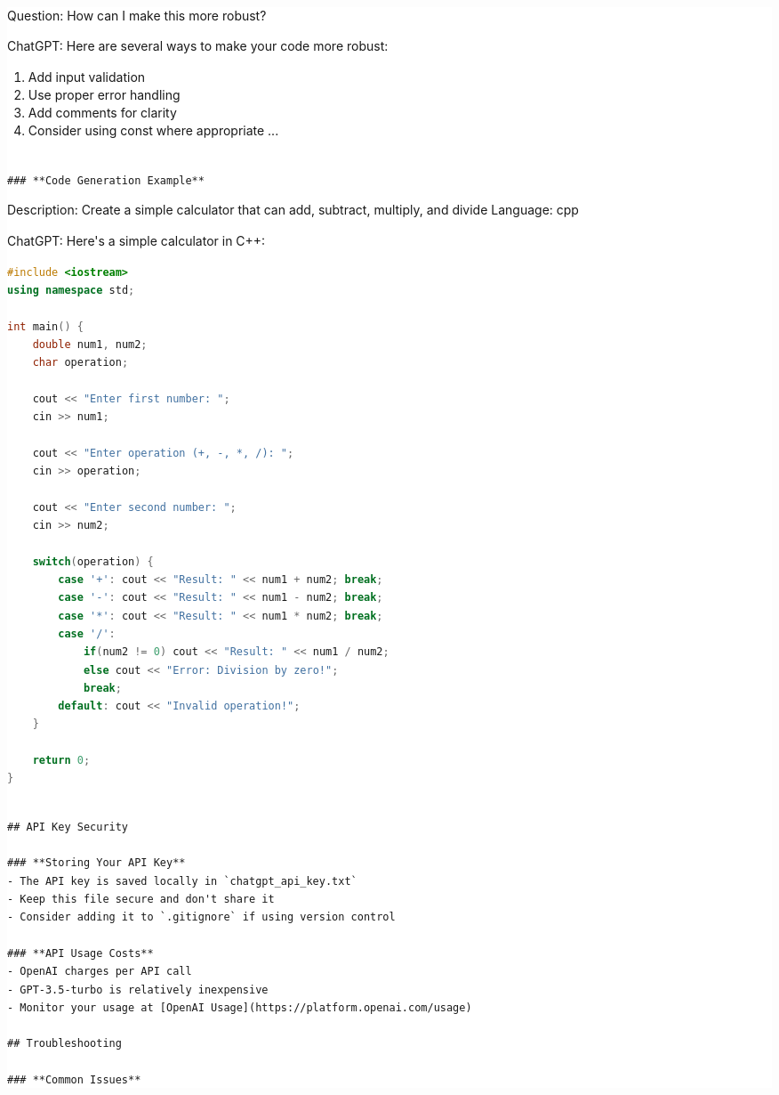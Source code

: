 Question: How can I make this more robust?

ChatGPT: Here are several ways to make your code more robust:
1. Add input validation
2. Use proper error handling
3. Add comments for clarity
4. Consider using const where appropriate
...
```

### **Code Generation Example**
```
Description: Create a simple calculator that can add, subtract, multiply, and divide
Language: cpp

ChatGPT: Here's a simple calculator in C++:
```cpp
#include <iostream>
using namespace std;

int main() {
    double num1, num2;
    char operation;
    
    cout << "Enter first number: ";
    cin >> num1;
    
    cout << "Enter operation (+, -, *, /): ";
    cin >> operation;
    
    cout << "Enter second number: ";
    cin >> num2;
    
    switch(operation) {
        case '+': cout << "Result: " << num1 + num2; break;
        case '-': cout << "Result: " << num1 - num2; break;
        case '*': cout << "Result: " << num1 * num2; break;
        case '/': 
            if(num2 != 0) cout << "Result: " << num1 / num2;
            else cout << "Error: Division by zero!";
            break;
        default: cout << "Invalid operation!";
    }
    
    return 0;
}
```
```

## API Key Security

### **Storing Your API Key**
- The API key is saved locally in `chatgpt_api_key.txt`
- Keep this file secure and don't share it
- Consider adding it to `.gitignore` if using version control

### **API Usage Costs**
- OpenAI charges per API call
- GPT-3.5-turbo is relatively inexpensive
- Monitor your usage at [OpenAI Usage](https://platform.openai.com/usage)

## Troubleshooting

### **Common Issues**

```
